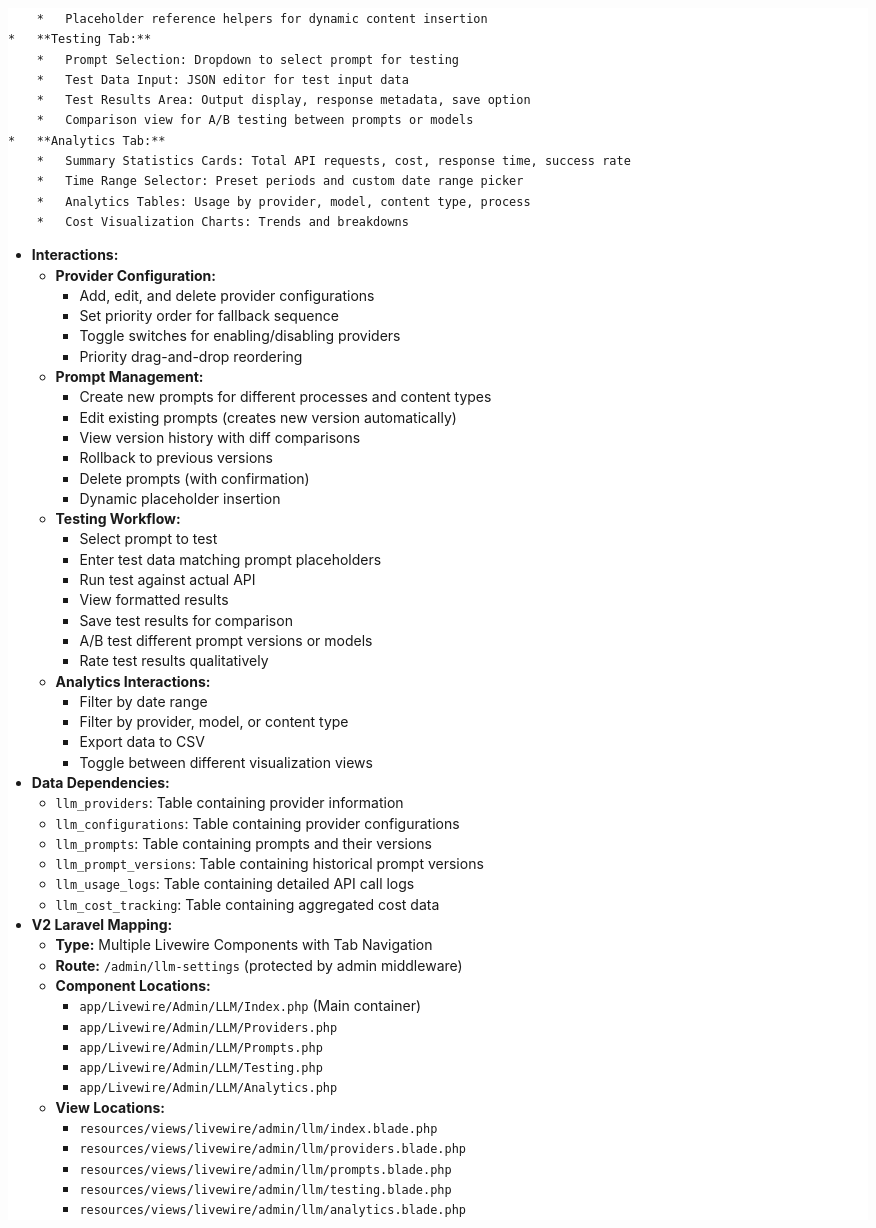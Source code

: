         *   Placeholder reference helpers for dynamic content insertion
    *   **Testing Tab:**
        *   Prompt Selection: Dropdown to select prompt for testing
        *   Test Data Input: JSON editor for test input data
        *   Test Results Area: Output display, response metadata, save option
        *   Comparison view for A/B testing between prompts or models
    *   **Analytics Tab:**
        *   Summary Statistics Cards: Total API requests, cost, response time, success rate
        *   Time Range Selector: Preset periods and custom date range picker
        *   Analytics Tables: Usage by provider, model, content type, process
        *   Cost Visualization Charts: Trends and breakdowns
*   **Interactions:**
    *   **Provider Configuration:**
        *   Add, edit, and delete provider configurations
        *   Set priority order for fallback sequence
        *   Toggle switches for enabling/disabling providers
        *   Priority drag-and-drop reordering
    *   **Prompt Management:**
        *   Create new prompts for different processes and content types
        *   Edit existing prompts (creates new version automatically)
        *   View version history with diff comparisons
        *   Rollback to previous versions
        *   Delete prompts (with confirmation)
        *   Dynamic placeholder insertion
    *   **Testing Workflow:**
        *   Select prompt to test
        *   Enter test data matching prompt placeholders
        *   Run test against actual API
        *   View formatted results
        *   Save test results for comparison
        *   A/B test different prompt versions or models
        *   Rate test results qualitatively
    *   **Analytics Interactions:**
        *   Filter by date range
        *   Filter by provider, model, or content type
        *   Export data to CSV
        *   Toggle between different visualization views
*   **Data Dependencies:**
    *   `llm_providers`: Table containing provider information
    *   `llm_configurations`: Table containing provider configurations
    *   `llm_prompts`: Table containing prompts and their versions
    *   `llm_prompt_versions`: Table containing historical prompt versions
    *   `llm_usage_logs`: Table containing detailed API call logs
    *   `llm_cost_tracking`: Table containing aggregated cost data
*   **V2 Laravel Mapping:**
    *   **Type:** Multiple Livewire Components with Tab Navigation
    *   **Route:** `/admin/llm-settings` (protected by admin middleware)
    *   **Component Locations:**
        *   `app/Livewire/Admin/LLM/Index.php` (Main container)
        *   `app/Livewire/Admin/LLM/Providers.php`
        *   `app/Livewire/Admin/LLM/Prompts.php`
        *   `app/Livewire/Admin/LLM/Testing.php`
        *   `app/Livewire/Admin/LLM/Analytics.php`
    *   **View Locations:**
        *   `resources/views/livewire/admin/llm/index.blade.php`
        *   `resources/views/livewire/admin/llm/providers.blade.php`
        *   `resources/views/livewire/admin/llm/prompts.blade.php`
        *   `resources/views/livewire/admin/llm/testing.blade.php`
        *   `resources/views/livewire/admin/llm/analytics.blade.php`